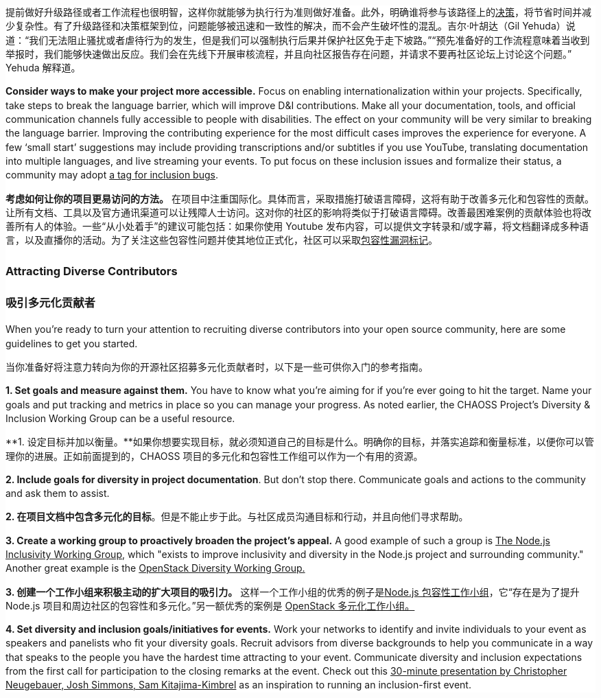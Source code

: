 提前做好升级路径或者工作流程也很明智，这样你就能够为执行行为准则做好准备。此外，明确谁将参与该路径上的[决策](https://github.com/mozilla/diversity/blob/00f56b3c9c182a23a070e2bc523dcad6896bb34b/code-of-conduct-enforcement/investigation/working-group/role-groups.md)，将节省时间并减少复杂性。有了升级路径和决策框架到位，问题能够被迅速和一致性的解决，而不会产生破坏性的混乱。吉尔·叶胡达（Gil Yehuda）说道：“我们无法阻止骚扰或者虐待行为的发生，但是我们可以强制执行后果并保护社区免于走下坡路。”“预先准备好的工作流程意味着当收到举报时，我们能够快速做出反应。我们会在先线下开展审核流程，并且向社区报告存在问题，并请求不要再社区论坛上讨论这个问题。” Yehuda 解释道。

**Consider ways to make your project more accessible.** Focus on enabling internationalization within your projects. Specifically, take steps to break the language barrier, which will improve D&I contributions. Make all your documentation, tools, and official communication channels fully accessible to people with disabilities. The effect on your community will be very similar to breaking the language barrier. Improving the contributing experience for the most difficult cases improves the experience for everyone. A few ‘small start’ suggestions may include providing transcriptions and/or subtitles if you use YouTube, translating documentation into multiple languages, and live streaming your events. To put focus on these inclusion issues and formalize their status, a community may adopt [a tag for inclusion bugs](https://medium.com/@sunnydeveloper/squash-inclusion-bugs-982a3e5ee29d).

**考虑如何让你的项目更易访问的方法。** 在项目中注重国际化。具体而言，采取措施打破语言障碍，这将有助于改善多元化和包容性的贡献。让所有文档、工具以及官方通讯渠道可以让残障人士访问。这对你的社区的影响将类似于打破语言障碍。改善最困难案例的贡献体验也将改善所有人的体验。一些“从小处着手”的建议可能包括：如果你使用 Youtube 发布内容，可以提供文字转录和/或字幕，将文档翻译成多种语言，以及直播你的活动。为了关注这些包容性问题并使其地位正式化，社区可以采取[包容性漏洞标记](https://medium.com/@sunnydeveloper/squash-inclusion-bugs-982a3e5ee29d)。

### Attracting Diverse Contributors
### 吸引多元化贡献者

When you’re ready to turn your attention to recruiting diverse contributors into your open source community, here are some guidelines to get you started.

当你准备好将注意力转向为你的开源社区招募多元化贡献者时，以下是一些可供你入门的参考指南。

**1. Set goals and measure against them.** You have to know what you’re aiming for if you’re ever going to hit the target. Name your goals and put tracking and metrics in place so you can manage your progress. As noted earlier, the CHAOSS Project’s Diversity & Inclusion Working Group can be a useful resource.

**1. 设定目标并加以衡量。**如果你想要实现目标，就必须知道自己的目标是什么。明确你的目标，并落实追踪和衡量标准，以便你可以管理你的进展。正如前面提到的，CHAOSS 项目的多元化和包容性工作组可以作为一个有用的资源。

**2. Include goals for diversity in project documentation**. But don’t stop there. Communicate goals and actions to the community and ask them to assist.

**2. 在项目文档中包含多元化的目标**。但是不能止步于此。与社区成员沟通目标和行动，并且向他们寻求帮助。

**3. Create a working group to proactively broaden the project’s appeal.** A good example of such a group is [The Node.js Inclusivity Working Group](https://github.com/nodejs/inclusivity), which "exists to improve inclusivity and diversity in the Node.js project and surrounding community." Another great example is the [OpenStack Diversity Working Group.](https://wiki.openstack.org/wiki/Diversity)

**3. 创建一个工作小组来积极主动的扩大项目的吸引力。** 这样一个工作小组的优秀的例子是[Node.js 包容性工作小组](https://github.com/nodejs/inclusivity)，它“存在是为了提升 Node.js 项目和周边社区的包容性和多元化。”另一额优秀的案例是 [OpenStack 多元化工作小组。](https://wiki.openstack.org/wiki/Diversity)

**4. Set diversity and inclusion goals/initiatives for events.** Work your networks to identify and invite individuals to your event as speakers and panelists who fit your diversity goals. Recruit advisors from diverse backgrounds to help you communicate in a way that speaks to the people you have the hardest time attracting to your event. Communicate diversity and inclusion expectations from the first call for participation to the closing remarks at the event. Check out this [30-minute presentation by Christopher Neugebauer, Josh Simmons, Sam Kitajima-Kimbrel](https://www.youtube.com/watch?v=C7ZhMnfUKIA) as an inspiration to running an inclusion-first event.
